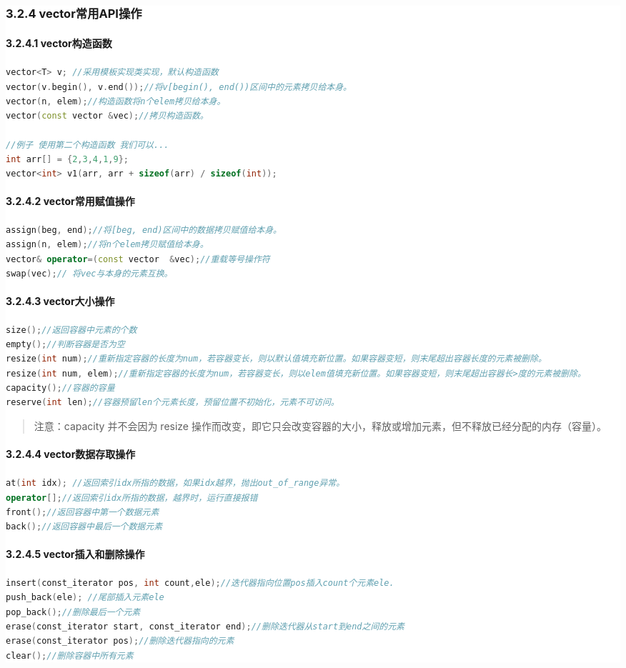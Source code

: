 ### **3.2.4 vector常用API操作**

#### **3.2.4.1 vector构造函数**

```cpp
vector<T> v; //采用模板实现类实现，默认构造函数
vector(v.begin(), v.end());//将v[begin(), end())区间中的元素拷贝给本身。
vector(n, elem);//构造函数将n个elem拷贝给本身。
vector(const vector &vec);//拷贝构造函数。

//例子 使用第二个构造函数 我们可以...
int arr[] = {2,3,4,1,9};
vector<int> v1(arr, arr + sizeof(arr) / sizeof(int)); 
```

#### **3.2.4.2 vector常用赋值操作**

```cpp
assign(beg, end);//将[beg, end)区间中的数据拷贝赋值给本身。
assign(n, elem);//将n个elem拷贝赋值给本身。
vector& operator=(const vector  &vec);//重载等号操作符
swap(vec);// 将vec与本身的元素互换。
```

#### **3.2.4.3 vector大小操作**

```cpp
size();//返回容器中元素的个数
empty();//判断容器是否为空
resize(int num);//重新指定容器的长度为num，若容器变长，则以默认值填充新位置。如果容器变短，则末尾超出容器长度的元素被删除。
resize(int num, elem);//重新指定容器的长度为num，若容器变长，则以elem值填充新位置。如果容器变短，则末尾超出容器长>度的元素被删除。
capacity();//容器的容量
reserve(int len);//容器预留len个元素长度，预留位置不初始化，元素不可访问。
```

> 注意：capacity 并不会因为 resize 操作而改变，即它只会改变容器的大小，释放或增加元素，但不释放已经分配的内存（容量）。

#### **3.2.4.4 vector数据存取操作**

```cpp
at(int idx); //返回索引idx所指的数据，如果idx越界，抛出out_of_range异常。
operator[];//返回索引idx所指的数据，越界时，运行直接报错
front();//返回容器中第一个数据元素
back();//返回容器中最后一个数据元素
```

#### **3.2.4.5 vector插入和删除操作**

```cpp
insert(const_iterator pos, int count,ele);//迭代器指向位置pos插入count个元素ele.
push_back(ele); //尾部插入元素ele
pop_back();//删除最后一个元素
erase(const_iterator start, const_iterator end);//删除迭代器从start到end之间的元素
erase(const_iterator pos);//删除迭代器指向的元素
clear();//删除容器中所有元素
```
